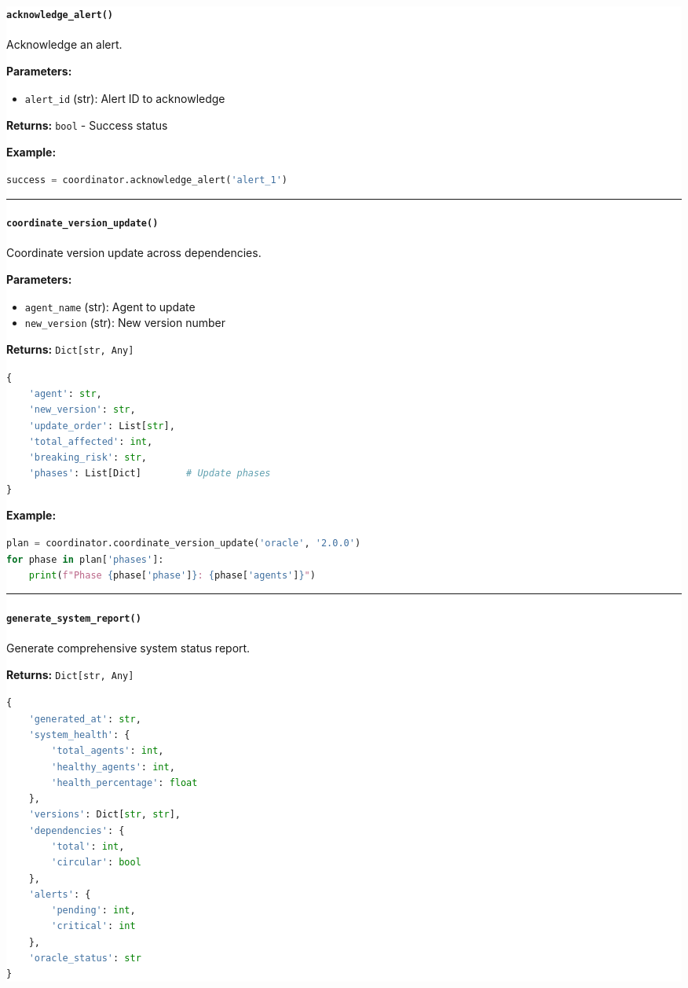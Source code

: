
#### `acknowledge_alert()`

Acknowledge an alert.

**Parameters:**
- `alert_id` (str): Alert ID to acknowledge

**Returns:** `bool` - Success status

**Example:**
```python
success = coordinator.acknowledge_alert('alert_1')
```

---

#### `coordinate_version_update()`

Coordinate version update across dependencies.

**Parameters:**
- `agent_name` (str): Agent to update
- `new_version` (str): New version number

**Returns:** `Dict[str, Any]`
```python
{
    'agent': str,
    'new_version': str,
    'update_order': List[str],
    'total_affected': int,
    'breaking_risk': str,
    'phases': List[Dict]        # Update phases
}
```

**Example:**
```python
plan = coordinator.coordinate_version_update('oracle', '2.0.0')
for phase in plan['phases']:
    print(f"Phase {phase['phase']}: {phase['agents']}")
```

---

#### `generate_system_report()`

Generate comprehensive system status report.

**Returns:** `Dict[str, Any]`
```python
{
    'generated_at': str,
    'system_health': {
        'total_agents': int,
        'healthy_agents': int,
        'health_percentage': float
    },
    'versions': Dict[str, str],
    'dependencies': {
        'total': int,
        'circular': bool
    },
    'alerts': {
        'pending': int,
        'critical': int
    },
    'oracle_status': str
}
```